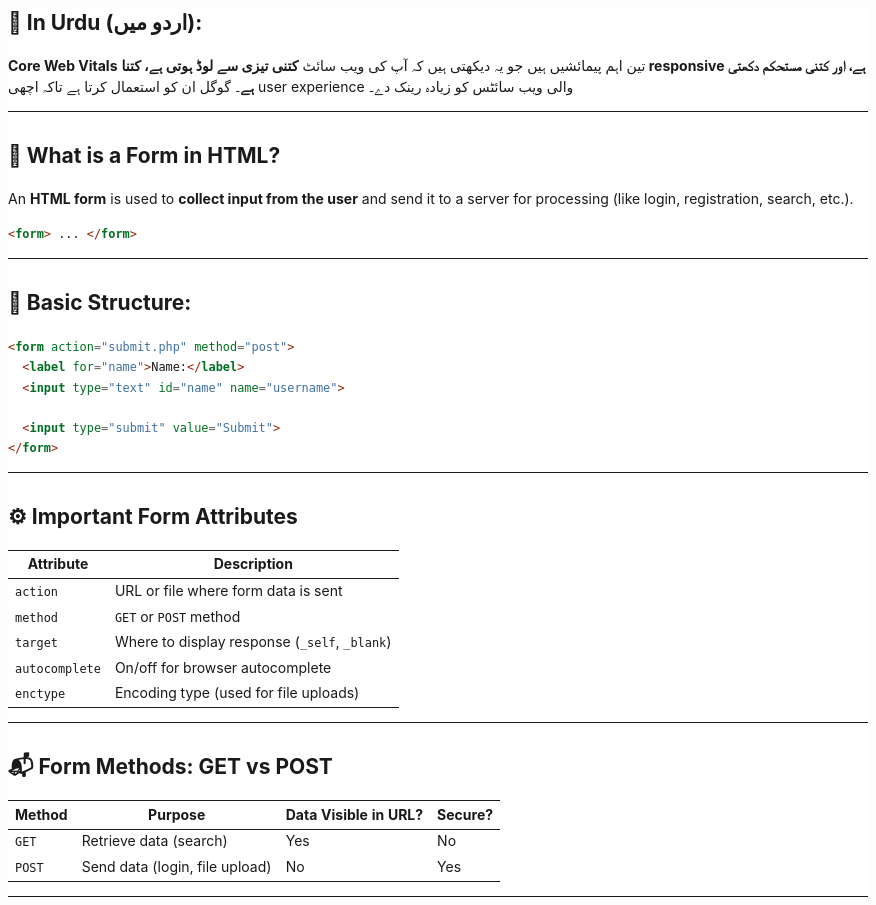 
## 📙 In Urdu (اردو میں):

**Core Web Vitals** تین اہم پیمائشیں ہیں جو یہ دیکھتی ہیں کہ آپ کی ویب سائٹ **کتنی تیزی سے لوڈ ہوتی ہے، کتنا responsive ہے، اور کتنی مستحکم دکھتی ہے**۔
گوگل ان کو استعمال کرتا ہے تاکہ اچھی user experience والی ویب سائٹس کو زیادہ رینک دے۔

---

## 📝 What is a Form in HTML?

An **HTML form** is used to **collect input from the user** and send it to a server for processing (like login, registration, search, etc.).

```html
<form> ... </form>
```

---

## 🧱 Basic Structure:

```html
<form action="submit.php" method="post">
  <label for="name">Name:</label>
  <input type="text" id="name" name="username">
  
  <input type="submit" value="Submit">
</form>
```

---

## ⚙️ Important Form Attributes

| Attribute      | Description                                   |
| -------------- | --------------------------------------------- |
| `action`       | URL or file where form data is sent           |
| `method`       | `GET` or `POST` method                        |
| `target`       | Where to display response (`_self`, `_blank`) |
| `autocomplete` | On/off for browser autocomplete               |
| `enctype`      | Encoding type (used for file uploads)         |

---

## 📬 Form Methods: GET vs POST

| Method | Purpose                        | Data Visible in URL? | Secure? |
| ------ | ------------------------------ | -------------------- | ------- |
| `GET`  | Retrieve data (search)         | Yes                  | No      |
| `POST` | Send data (login, file upload) | No                   | Yes     |

---
